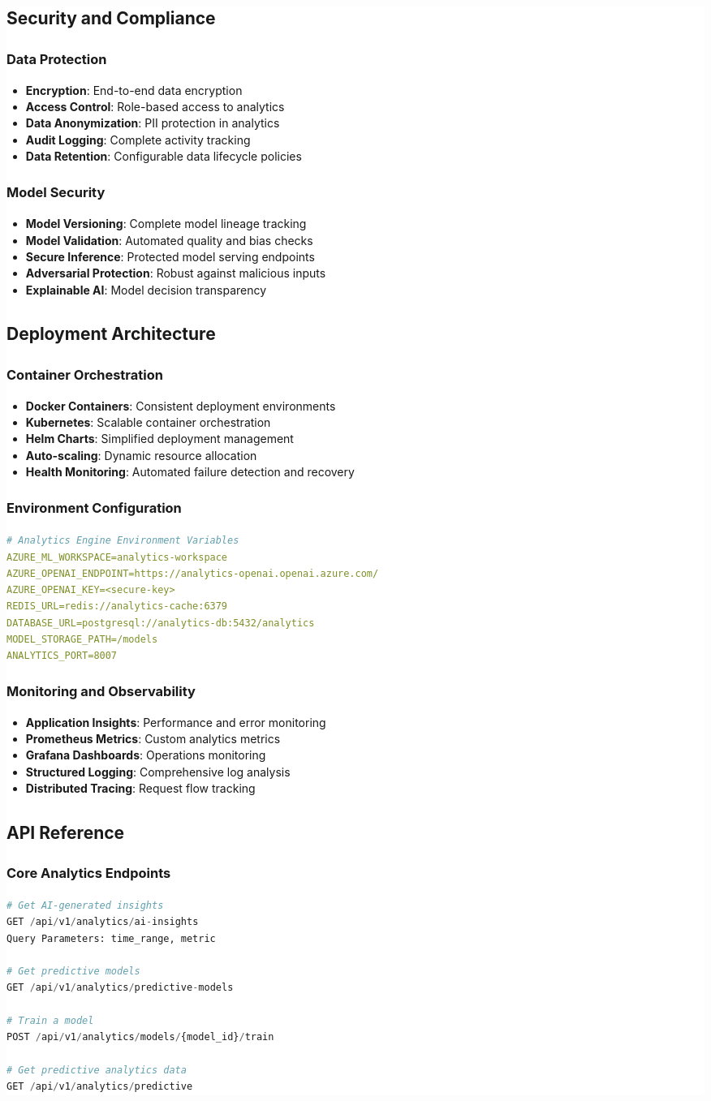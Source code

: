 ## Security and Compliance

### Data Protection
- **Encryption**: End-to-end data encryption
- **Access Control**: Role-based access to analytics
- **Data Anonymization**: PII protection in analytics
- **Audit Logging**: Complete activity tracking
- **Data Retention**: Configurable data lifecycle policies

### Model Security
- **Model Versioning**: Complete model lineage tracking
- **Model Validation**: Automated quality and bias checks
- **Secure Inference**: Protected model serving endpoints
- **Adversarial Protection**: Robust against malicious inputs
- **Explainable AI**: Model decision transparency

## Deployment Architecture

### Container Orchestration
- **Docker Containers**: Consistent deployment environments
- **Kubernetes**: Scalable container orchestration
- **Helm Charts**: Simplified deployment management
- **Auto-scaling**: Dynamic resource allocation
- **Health Monitoring**: Automated failure detection and recovery

### Environment Configuration
```yaml
# Analytics Engine Environment Variables
AZURE_ML_WORKSPACE=analytics-workspace
AZURE_OPENAI_ENDPOINT=https://analytics-openai.openai.azure.com/
AZURE_OPENAI_KEY=<secure-key>
REDIS_URL=redis://analytics-cache:6379
DATABASE_URL=postgresql://analytics-db:5432/analytics
MODEL_STORAGE_PATH=/models
ANALYTICS_PORT=8007
```

### Monitoring and Observability
- **Application Insights**: Performance and error monitoring
- **Prometheus Metrics**: Custom analytics metrics
- **Grafana Dashboards**: Operations monitoring
- **Structured Logging**: Comprehensive log analysis
- **Distributed Tracing**: Request flow tracking

## API Reference

### Core Analytics Endpoints
```python
# Get AI-generated insights
GET /api/v1/analytics/ai-insights
Query Parameters: time_range, metric

# Get predictive models
GET /api/v1/analytics/predictive-models

# Train a model
POST /api/v1/analytics/models/{model_id}/train

# Get predictive analytics data
GET /api/v1/analytics/predictive
```